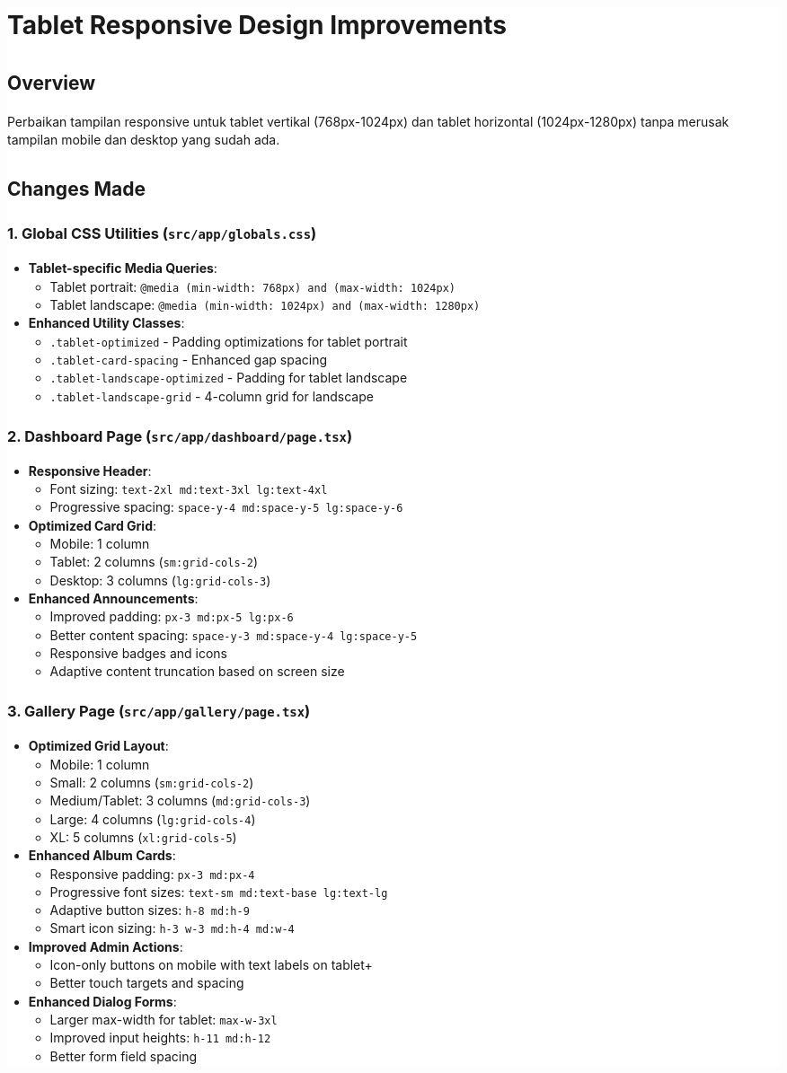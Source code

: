 # Tablet Responsive Design Improvements

## Overview
Perbaikan tampilan responsive untuk tablet vertikal (768px-1024px) dan tablet horizontal (1024px-1280px) tanpa merusak tampilan mobile dan desktop yang sudah ada.

## Changes Made

### 1. Global CSS Utilities (`src/app/globals.css`)
- **Tablet-specific Media Queries**: 
  - Tablet portrait: `@media (min-width: 768px) and (max-width: 1024px)`
  - Tablet landscape: `@media (min-width: 1024px) and (max-width: 1280px)`
- **Enhanced Utility Classes**:
  - `.tablet-optimized` - Padding optimizations for tablet portrait
  - `.tablet-card-spacing` - Enhanced gap spacing
  - `.tablet-landscape-optimized` - Padding for tablet landscape
  - `.tablet-landscape-grid` - 4-column grid for landscape

### 2. Dashboard Page (`src/app/dashboard/page.tsx`)
- **Responsive Header**:
  - Font sizing: `text-2xl md:text-3xl lg:text-4xl` 
  - Progressive spacing: `space-y-4 md:space-y-5 lg:space-y-6`
- **Optimized Card Grid**:
  - Mobile: 1 column
  - Tablet: 2 columns (`sm:grid-cols-2`)
  - Desktop: 3 columns (`lg:grid-cols-3`)
- **Enhanced Announcements**:
  - Improved padding: `px-3 md:px-5 lg:px-6`
  - Better content spacing: `space-y-3 md:space-y-4 lg:space-y-5`
  - Responsive badges and icons
  - Adaptive content truncation based on screen size

### 3. Gallery Page (`src/app/gallery/page.tsx`)
- **Optimized Grid Layout**:
  - Mobile: 1 column
  - Small: 2 columns (`sm:grid-cols-2`)
  - Medium/Tablet: 3 columns (`md:grid-cols-3`)
  - Large: 4 columns (`lg:grid-cols-4`)
  - XL: 5 columns (`xl:grid-cols-5`)
- **Enhanced Album Cards**:
  - Responsive padding: `px-3 md:px-4`
  - Progressive font sizes: `text-sm md:text-base lg:text-lg`
  - Adaptive button sizes: `h-8 md:h-9`
  - Smart icon sizing: `h-3 w-3 md:h-4 md:w-4`
- **Improved Admin Actions**:
  - Icon-only buttons on mobile with text labels on tablet+
  - Better touch targets and spacing
- **Enhanced Dialog Forms**:
  - Larger max-width for tablet: `max-w-3xl`
  - Improved input heights: `h-11 md:h-12`
  - Better form field spacing
